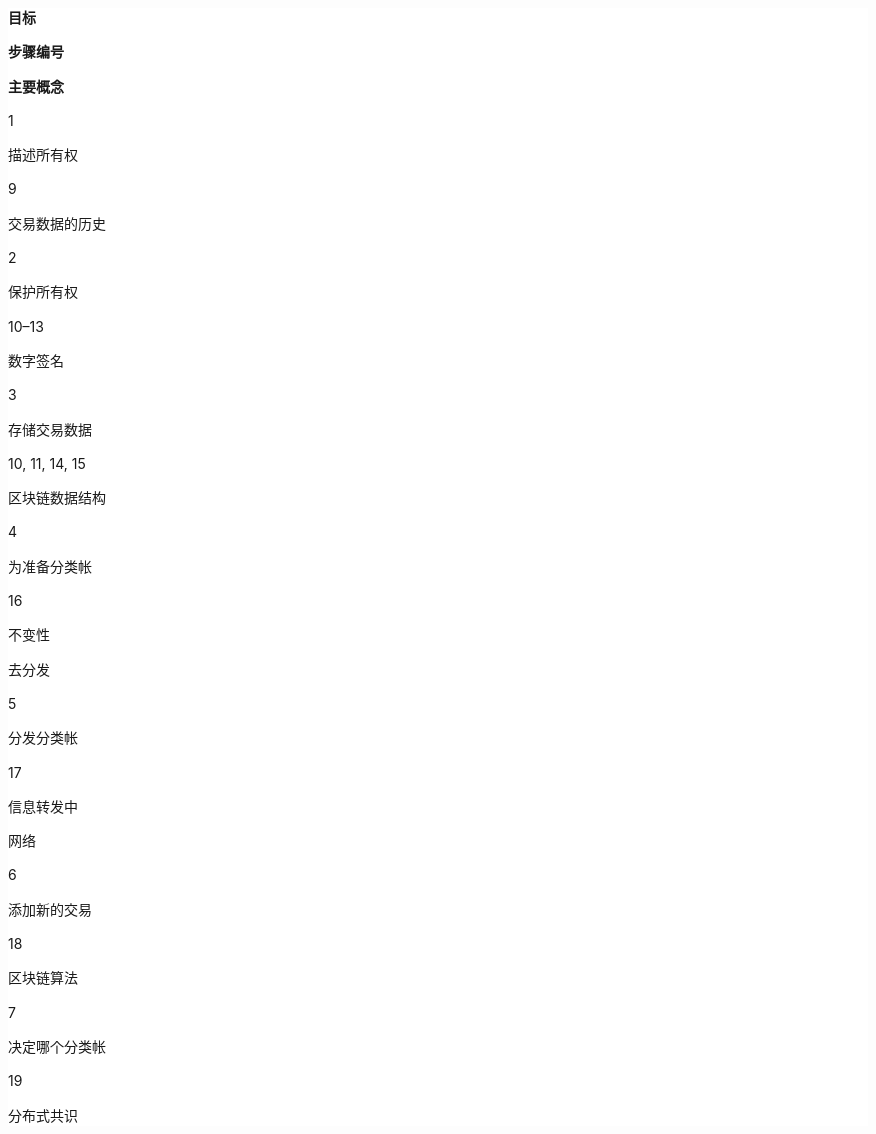 **目标**

**步骤编号**

**主要概念**

1

描述所有权

9

交易数据的历史

2

保护所有权

10–13

数字签名

3

存储交易数据

10, 11, 14, 15

区块链数据结构

4

为准备分类帐

16

不变性

去分发

5

分发分类帐

17

信息转发中

网络

6

添加新的交易

18

区块链算法

7

决定哪个分类帐

19

分布式共识
